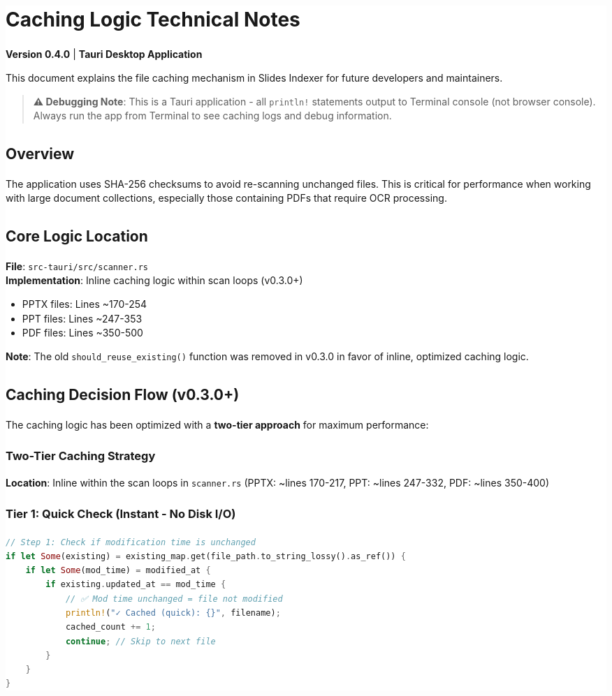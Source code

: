 # Caching Logic Technical Notes

**Version 0.4.0** | **Tauri Desktop Application**

This document explains the file caching mechanism in Slides Indexer for future developers and maintainers.

> **⚠️ Debugging Note**: This is a Tauri application - all `println!` statements output to Terminal console (not browser console). Always run the app from Terminal to see caching logs and debug information.

## Overview

The application uses SHA-256 checksums to avoid re-scanning unchanged files. This is critical for performance when working with large document collections, especially those containing PDFs that require OCR processing.

## Core Logic Location

**File**: `src-tauri/src/scanner.rs`  
**Implementation**: Inline caching logic within scan loops (v0.3.0+)
- PPTX files: Lines ~170-254
- PPT files: Lines ~247-353  
- PDF files: Lines ~350-500

**Note**: The old `should_reuse_existing()` function was removed in v0.3.0 in favor of inline, optimized caching logic.

## Caching Decision Flow (v0.3.0+)

The caching logic has been optimized with a **two-tier approach** for maximum performance:

### Two-Tier Caching Strategy

**Location**: Inline within the scan loops in `scanner.rs` (PPTX: ~lines 170-217, PPT: ~lines 247-332, PDF: ~lines 350-400)

### Tier 1: Quick Check (Instant - No Disk I/O)

```rust
// Step 1: Check if modification time is unchanged
if let Some(existing) = existing_map.get(file_path.to_string_lossy().as_ref()) {
    if let Some(mod_time) = modified_at {
        if existing.updated_at == mod_time {
            // ✅ Mod time unchanged = file not modified
            println!("✓ Cached (quick): {}", filename);
            cached_count += 1;
            continue; // Skip to next file
        }
    }
}
```
